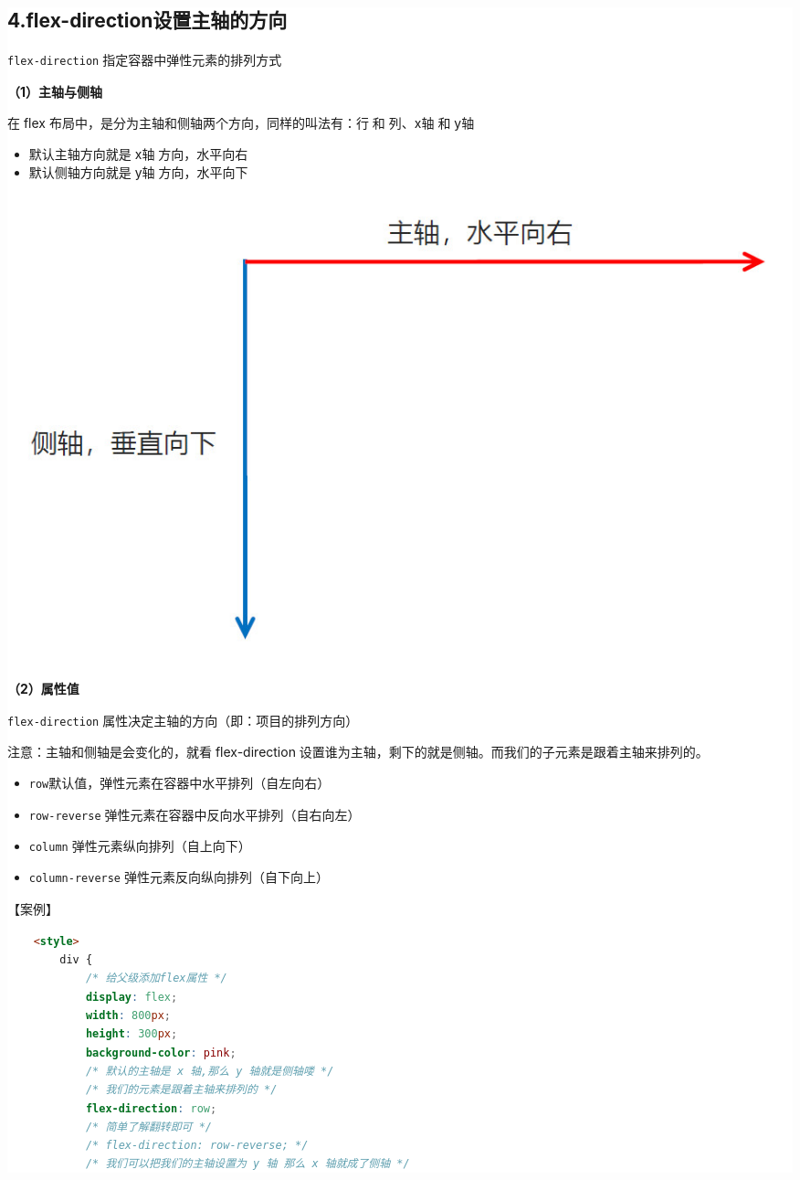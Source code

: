 ## 4.flex-direction设置主轴的方向

`flex-direction` 指定容器中弹性元素的排列方式

**（1）主轴与侧轴**

在 flex 布局中，是分为主轴和侧轴两个方向，同样的叫法有：行 和 列、x轴 和 y轴

- 默认主轴方向就是 x轴 方向，水平向右
- 默认侧轴方向就是 y轴 方向，水平向下

![](./images/f2d2c9fb7956df15da4cea034930fcc113048e7a.png)

**（2）属性值**

`flex-direction` 属性决定主轴的方向（即：项目的排列方向）

注意：主轴和侧轴是会变化的，就看 flex-direction 设置谁为主轴，剩下的就是侧轴。而我们的子元素是跟着主轴来排列的。

- `row`默认值，弹性元素在容器中水平排列（自左向右）

- `row-reverse` 弹性元素在容器中反向水平排列（自右向左）

- `column` 弹性元素纵向排列（自上向下）

- `column-reverse` 弹性元素反向纵向排列（自下向上）

【案例】

```html
    <style>
        div {
            /* 给父级添加flex属性 */
            display: flex;
            width: 800px;
            height: 300px;
            background-color: pink;
            /* 默认的主轴是 x 轴,那么 y 轴就是侧轴喽 */
            /* 我们的元素是跟着主轴来排列的 */
            flex-direction: row;
            /* 简单了解翻转即可 */
            /* flex-direction: row-reverse; */
            /* 我们可以把我们的主轴设置为 y 轴 那么 x 轴就成了侧轴 */
```